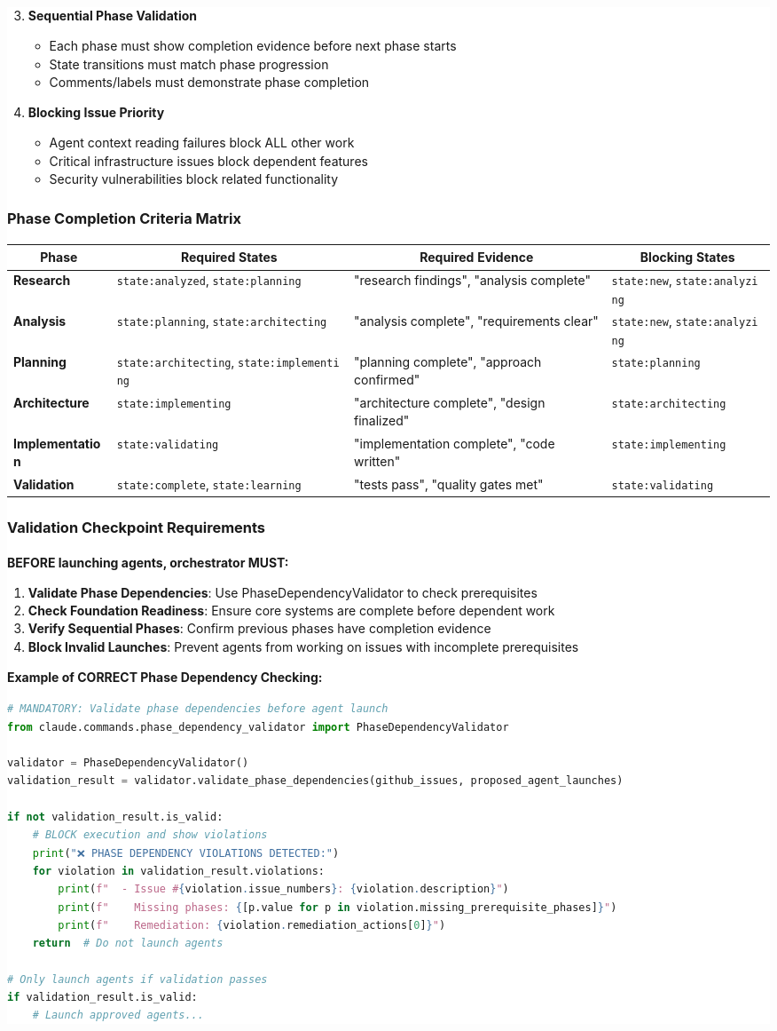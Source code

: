 3. **Sequential Phase Validation**
   - Each phase must show completion evidence before next phase starts
   - State transitions must match phase progression
   - Comments/labels must demonstrate phase completion

4. **Blocking Issue Priority**
   - Agent context reading failures block ALL other work
   - Critical infrastructure issues block dependent features
   - Security vulnerabilities block related functionality

### Phase Completion Criteria Matrix

| Phase | Required States | Required Evidence | Blocking States |
|-------|----------------|------------------|-----------------|
| **Research** | `state:analyzed`, `state:planning` | "research findings", "analysis complete" | `state:new`, `state:analyzing` |
| **Analysis** | `state:planning`, `state:architecting` | "analysis complete", "requirements clear" | `state:new`, `state:analyzing` |  
| **Planning** | `state:architecting`, `state:implementing` | "planning complete", "approach confirmed" | `state:planning` |
| **Architecture** | `state:implementing` | "architecture complete", "design finalized" | `state:architecting` |
| **Implementation** | `state:validating` | "implementation complete", "code written" | `state:implementing` |
| **Validation** | `state:complete`, `state:learning` | "tests pass", "quality gates met" | `state:validating` |

### Validation Checkpoint Requirements

**BEFORE launching agents, orchestrator MUST:**
1. **Validate Phase Dependencies**: Use PhaseDependencyValidator to check prerequisites
2. **Check Foundation Readiness**: Ensure core systems are complete before dependent work
3. **Verify Sequential Phases**: Confirm previous phases have completion evidence  
4. **Block Invalid Launches**: Prevent agents from working on issues with incomplete prerequisites

**Example of CORRECT Phase Dependency Checking:**
```python
# MANDATORY: Validate phase dependencies before agent launch
from claude.commands.phase_dependency_validator import PhaseDependencyValidator

validator = PhaseDependencyValidator()
validation_result = validator.validate_phase_dependencies(github_issues, proposed_agent_launches)

if not validation_result.is_valid:
    # BLOCK execution and show violations
    print("❌ PHASE DEPENDENCY VIOLATIONS DETECTED:")
    for violation in validation_result.violations:
        print(f"  - Issue #{violation.issue_numbers}: {violation.description}")
        print(f"    Missing phases: {[p.value for p in violation.missing_prerequisite_phases]}")
        print(f"    Remediation: {violation.remediation_actions[0]}")
    return  # Do not launch agents
    
# Only launch agents if validation passes
if validation_result.is_valid:
    # Launch approved agents...
```
